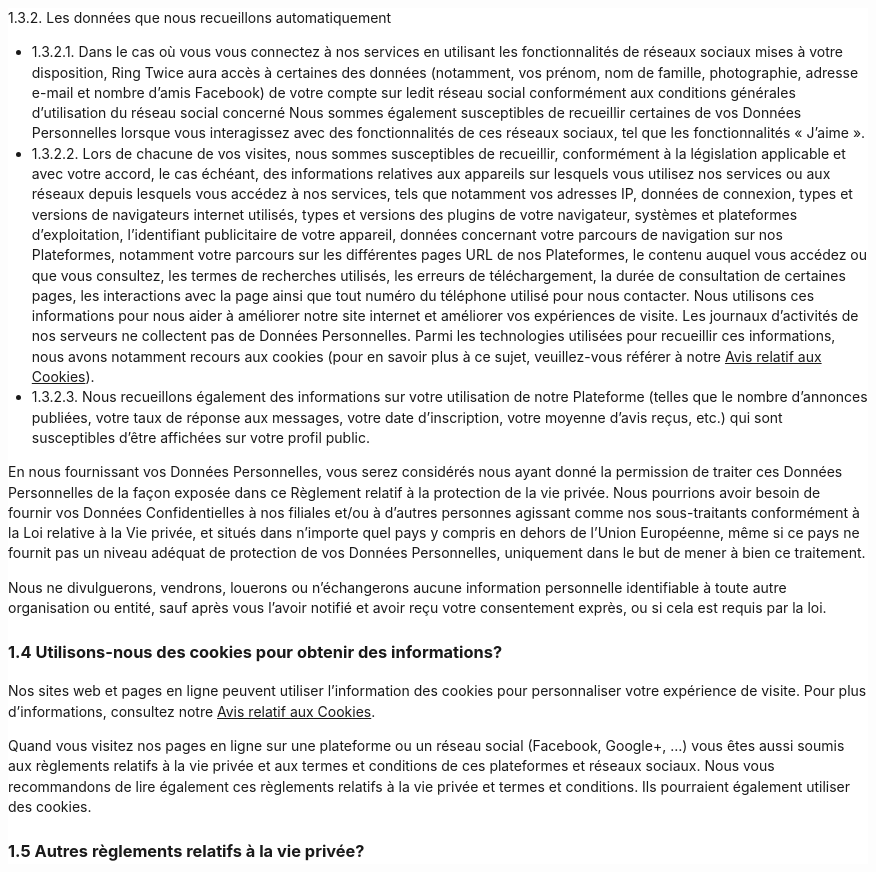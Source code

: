 1.3.2. Les données que nous recueillons automatiquement

* 1.3.2.1. Dans le cas où vous vous connectez à nos services en utilisant les fonctionnalités de réseaux sociaux mises à votre disposition, Ring Twice aura accès à certaines des données (notamment, vos prénom, nom de famille, photographie, adresse e-mail et nombre d’amis Facebook) de votre compte sur ledit réseau social conformément aux conditions générales d’utilisation du réseau social concerné Nous sommes également susceptibles de recueillir certaines de vos Données Personnelles lorsque vous interagissez avec des fonctionnalités de ces réseaux sociaux, tel que les fonctionnalités « J’aime ».
* 1.3.2.2. Lors de chacune de vos visites, nous sommes susceptibles de recueillir, conformément à la législation applicable et avec votre accord, le cas échéant, des informations relatives aux appareils sur lesquels vous utilisez nos services ou aux réseaux depuis lesquels vous accédez à nos services, tels que notamment vos adresses IP, données de connexion, types et versions de navigateurs internet utilisés, types et versions des plugins de votre navigateur, systèmes et plateformes d’exploitation, l’identifiant publicitaire de votre appareil, données concernant votre parcours de navigation sur nos Plateformes, notamment votre parcours sur les différentes pages URL de nos Plateformes, le contenu auquel vous accédez ou que vous consultez, les termes de recherches utilisés, les erreurs de téléchargement, la durée de consultation de certaines pages, les interactions avec la page ainsi que tout numéro du téléphone utilisé pour nous contacter. Nous utilisons ces informations pour nous aider à améliorer notre site internet et améliorer vos expériences de visite. Les journaux d’activités de nos serveurs ne collectent pas de Données Personnelles. Parmi les technologies utilisées pour recueillir ces informations, nous avons notamment recours aux cookies (pour en savoir plus à ce sujet, veuillez-vous référer à notre [Avis relatif aux Cookies](https://ringtwice.be/p/condgen#Cookies)).
* 1.3.2.3. Nous recueillons également des informations sur votre utilisation de notre Plateforme (telles que le nombre d’annonces publiées, votre taux de réponse aux messages, votre date d’inscription, votre moyenne d’avis reçus, etc.) qui sont susceptibles d’être affichées sur votre profil public.

En nous fournissant vos Données Personnelles, vous serez considérés nous ayant donné la permission de traiter ces Données Personnelles de la façon exposée dans ce Règlement relatif à la protection de la vie privée. Nous pourrions avoir besoin de fournir vos Données Confidentielles à nos filiales et/ou à d’autres personnes agissant comme nos sous-traitants conformément à la Loi relative à la Vie privée, et situés dans n’importe quel pays y compris en dehors de l’Union Européenne, même si ce pays ne fournit pas un niveau adéquat de protection de vos Données Personnelles, uniquement dans le but de mener à bien ce traitement.

Nous ne divulguerons, vendrons, louerons ou n’échangerons aucune information personnelle identifiable à toute autre organisation ou entité, sauf après vous l’avoir notifié et avoir reçu votre consentement exprès, ou si cela est requis par la loi.

### 1.4 Utilisons-nous des cookies pour obtenir des informations?

Nos sites web et pages en ligne peuvent utiliser l’information des cookies pour personnaliser votre expérience de visite. Pour plus d’informations, consultez notre [Avis relatif aux Cookies](https://ringtwice.be/fr/conditions-generales/#cookies).

Quand vous visitez nos pages en ligne sur une plateforme ou un réseau social (Facebook, Google+, …) vous êtes aussi soumis aux règlements relatifs à la vie privée et aux termes et conditions de ces plateformes et réseaux sociaux. Nous vous recommandons de lire également ces règlements relatifs à la vie privée et termes et conditions. Ils pourraient également utiliser des cookies.

### 1.5 Autres règlements relatifs à la vie privée?
